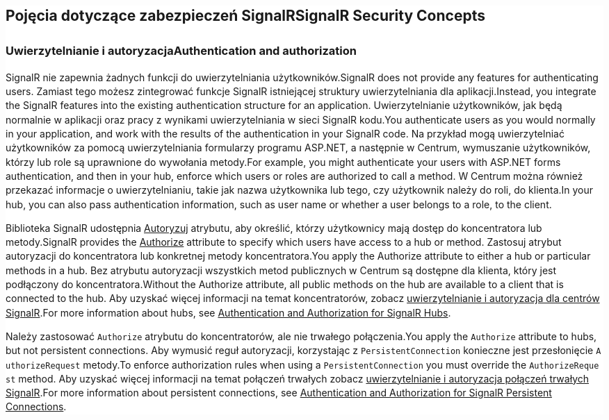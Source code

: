 ## <a name="signalr-security-concepts"></a><span data-ttu-id="7ed38-129">Pojęcia dotyczące zabezpieczeń SignalR</span><span class="sxs-lookup"><span data-stu-id="7ed38-129">SignalR Security Concepts</span></span>

<a id="authentication"></a>

### <a name="authentication-and-authorization"></a><span data-ttu-id="7ed38-130">Uwierzytelnianie i autoryzacja</span><span class="sxs-lookup"><span data-stu-id="7ed38-130">Authentication and authorization</span></span>

<span data-ttu-id="7ed38-131">SignalR nie zapewnia żadnych funkcji do uwierzytelniania użytkowników.</span><span class="sxs-lookup"><span data-stu-id="7ed38-131">SignalR does not provide any features for authenticating users.</span></span> <span data-ttu-id="7ed38-132">Zamiast tego możesz zintegrować funkcje SignalR istniejącej struktury uwierzytelniania dla aplikacji.</span><span class="sxs-lookup"><span data-stu-id="7ed38-132">Instead, you integrate the SignalR features into the existing authentication structure for an application.</span></span> <span data-ttu-id="7ed38-133">Uwierzytelnianie użytkowników, jak będą normalnie w aplikacji oraz pracy z wynikami uwierzytelniania w sieci SignalR kodu.</span><span class="sxs-lookup"><span data-stu-id="7ed38-133">You authenticate users as you would normally in your application, and work with the results of the authentication in your SignalR code.</span></span> <span data-ttu-id="7ed38-134">Na przykład mogą uwierzytelniać użytkowników za pomocą uwierzytelniania formularzy programu ASP.NET, a następnie w Centrum, wymuszanie użytkowników, którzy lub role są uprawnione do wywołania metody.</span><span class="sxs-lookup"><span data-stu-id="7ed38-134">For example, you might authenticate your users with ASP.NET forms authentication, and then in your hub, enforce which users or roles are authorized to call a method.</span></span> <span data-ttu-id="7ed38-135">W Centrum można również przekazać informacje o uwierzytelnianiu, takie jak nazwa użytkownika lub tego, czy użytkownik należy do roli, do klienta.</span><span class="sxs-lookup"><span data-stu-id="7ed38-135">In your hub, you can also pass authentication information, such as user name or whether a user belongs to a role, to the client.</span></span>

<span data-ttu-id="7ed38-136">Biblioteka SignalR udostępnia [Autoryzuj](https://msdn.microsoft.com/library/microsoft.aspnet.signalr.authorizeattribute(v=vs.111).aspx) atrybutu, aby określić, którzy użytkownicy mają dostęp do koncentratora lub metody.</span><span class="sxs-lookup"><span data-stu-id="7ed38-136">SignalR provides the [Authorize](https://msdn.microsoft.com/library/microsoft.aspnet.signalr.authorizeattribute(v=vs.111).aspx) attribute to specify which users have access to a hub or method.</span></span> <span data-ttu-id="7ed38-137">Zastosuj atrybut autoryzacji do koncentratora lub konkretnej metody koncentratora.</span><span class="sxs-lookup"><span data-stu-id="7ed38-137">You apply the Authorize attribute to either a hub or particular methods in a hub.</span></span> <span data-ttu-id="7ed38-138">Bez atrybutu autoryzacji wszystkich metod publicznych w Centrum są dostępne dla klienta, który jest podłączony do koncentratora.</span><span class="sxs-lookup"><span data-stu-id="7ed38-138">Without the Authorize attribute, all public methods on the hub are available to a client that is connected to the hub.</span></span> <span data-ttu-id="7ed38-139">Aby uzyskać więcej informacji na temat koncentratorów, zobacz [uwierzytelnianie i autoryzacja dla centrów SignalR](hub-authorization.md).</span><span class="sxs-lookup"><span data-stu-id="7ed38-139">For more information about hubs, see [Authentication and Authorization for SignalR Hubs](hub-authorization.md).</span></span>

<span data-ttu-id="7ed38-140">Należy zastosować `Authorize` atrybutu do koncentratorów, ale nie trwałego połączenia.</span><span class="sxs-lookup"><span data-stu-id="7ed38-140">You apply the `Authorize` attribute to hubs, but not persistent connections.</span></span> <span data-ttu-id="7ed38-141">Aby wymusić reguł autoryzacji, korzystając z `PersistentConnection` konieczne jest przesłonięcie `AuthorizeRequest` metody.</span><span class="sxs-lookup"><span data-stu-id="7ed38-141">To enforce authorization rules when using a `PersistentConnection` you must override the `AuthorizeRequest` method.</span></span> <span data-ttu-id="7ed38-142">Aby uzyskać więcej informacji na temat połączeń trwałych zobacz [uwierzytelnianie i autoryzacja połączeń trwałych SignalR](persistent-connection-authorization.md).</span><span class="sxs-lookup"><span data-stu-id="7ed38-142">For more information about persistent connections, see [Authentication and Authorization for SignalR Persistent Connections](persistent-connection-authorization.md).</span></span>
